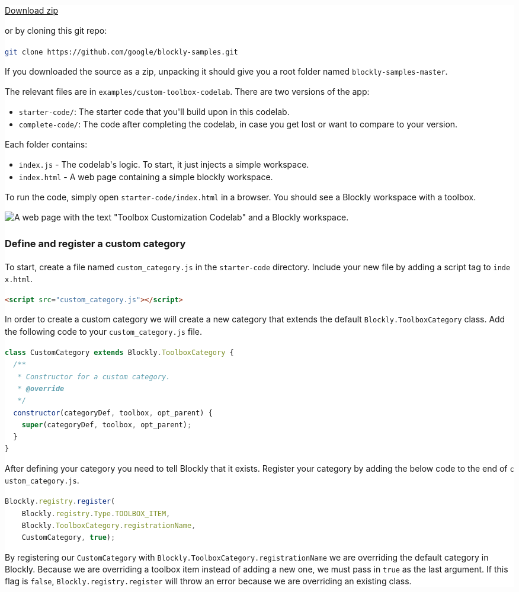 [Download zip](https://github.com/google/blockly-samples/archive/master.zip)

or by cloning this git repo:

```bash
git clone https://github.com/google/blockly-samples.git
```

If you downloaded the source as a zip, unpacking it should give you a root folder named `blockly-samples-master`.

The relevant files are in `examples/custom-toolbox-codelab`. There are two versions of the app:
- `starter-code/`: The starter code that you'll build upon in this codelab.
- `complete-code/`: The code after completing the codelab, in case you get lost or want to compare to your version.

Each folder contains:
- `index.js` - The codelab's logic. To start, it just injects a simple workspace.
- `index.html` - A web page containing a simple blockly workspace.

To run the code, simply open `starter-code/index.html` in a browser. You should see a Blockly workspace with a toolbox.

![A web page with the text "Toolbox Customization Codelab" and a Blockly workspace.](starter_workspace.png)

### Define and register a custom category
To start, create a file named `custom_category.js` in the `starter-code`
directory. Include your new file by adding a script tag to `index.html`.

```html
<script src="custom_category.js"></script>
```

In order to create a custom category we will create a new category that extends
the default `Blockly.ToolboxCategory` class. Add the following code to your
`custom_category.js` file.
```js
class CustomCategory extends Blockly.ToolboxCategory {
  /**
   * Constructor for a custom category.
   * @override
   */
  constructor(categoryDef, toolbox, opt_parent) {
    super(categoryDef, toolbox, opt_parent);
  }
}
```

After defining your category you need to tell Blockly that it exists.
Register your category by adding the below code to the end of `custom_category.js`.
```js
Blockly.registry.register(
    Blockly.registry.Type.TOOLBOX_ITEM,
    Blockly.ToolboxCategory.registrationName,
    CustomCategory, true);
```
By registering our `CustomCategory` with `Blockly.ToolboxCategory.registrationName`
we are overriding the default category in Blockly. Because we are overriding a
toolbox item instead of adding a new one, we must pass in `true` as the last
argument. If this flag is `false`, `Blockly.registry.register` will throw
an error because we are overriding an existing class.
